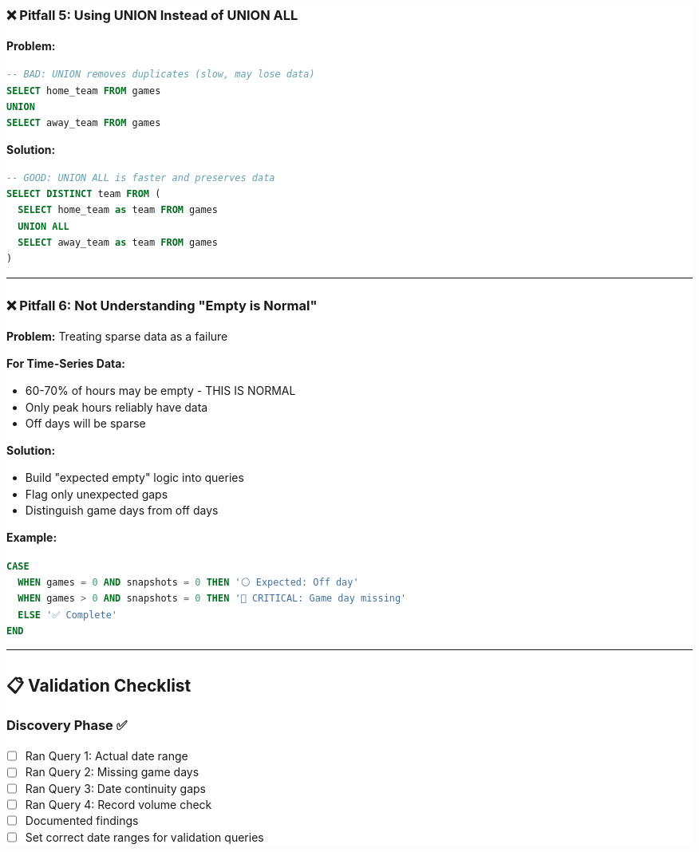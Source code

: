 
### ❌ Pitfall 5: Using UNION Instead of UNION ALL

**Problem:**
```sql
-- BAD: UNION removes duplicates (slow, may lose data)
SELECT home_team FROM games
UNION
SELECT away_team FROM games
```

**Solution:**
```sql
-- GOOD: UNION ALL is faster and preserves data
SELECT DISTINCT team FROM (
  SELECT home_team as team FROM games
  UNION ALL
  SELECT away_team as team FROM games
)
```

---

### ❌ Pitfall 6: Not Understanding "Empty is Normal"

**Problem:** Treating sparse data as a failure

**For Time-Series Data:**
- 60-70% of hours may be empty - THIS IS NORMAL
- Only peak hours reliably have data
- Off days will be sparse

**Solution:**
- Build "expected empty" logic into queries
- Flag only unexpected gaps
- Distinguish game days from off days

**Example:**
```sql
CASE
  WHEN games = 0 AND snapshots = 0 THEN '⚪ Expected: Off day'
  WHEN games > 0 AND snapshots = 0 THEN '🔴 CRITICAL: Game day missing'
  ELSE '✅ Complete'
END
```

---

## 📋 Validation Checklist

### Discovery Phase ✅
- [ ] Ran Query 1: Actual date range
- [ ] Ran Query 2: Missing game days  
- [ ] Ran Query 3: Date continuity gaps
- [ ] Ran Query 4: Record volume check
- [ ] Documented findings
- [ ] Set correct date ranges for validation queries
